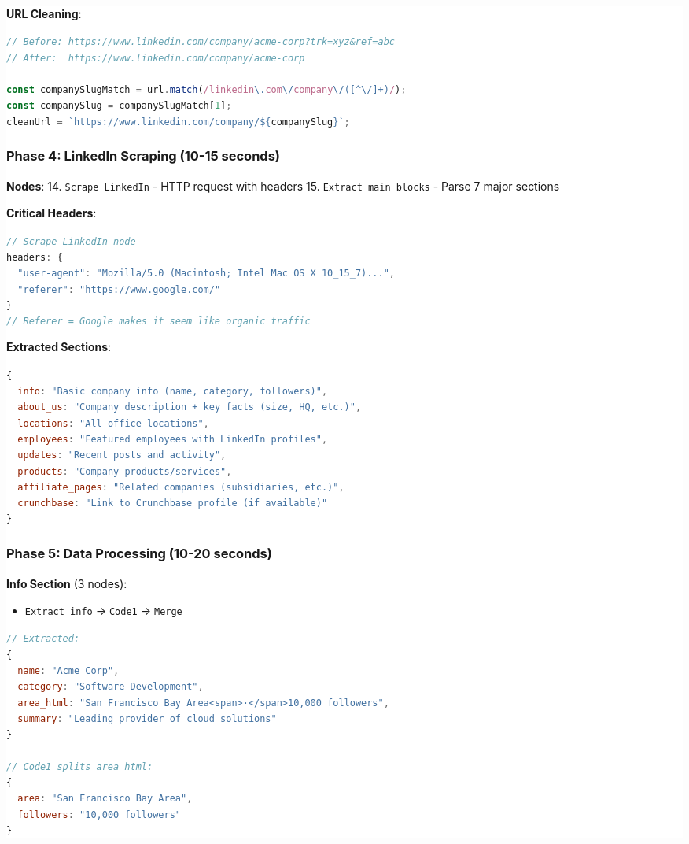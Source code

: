 **URL Cleaning**:
```javascript
// Before: https://www.linkedin.com/company/acme-corp?trk=xyz&ref=abc
// After:  https://www.linkedin.com/company/acme-corp

const companySlugMatch = url.match(/linkedin\.com\/company\/([^\/]+)/);
const companySlug = companySlugMatch[1];
cleanUrl = `https://www.linkedin.com/company/${companySlug}`;
```

### Phase 4: LinkedIn Scraping (10-15 seconds)

**Nodes**:
14. `Scrape LinkedIn` - HTTP request with headers
15. `Extract main blocks` - Parse 7 major sections

**Critical Headers**:
```javascript
// Scrape LinkedIn node
headers: {
  "user-agent": "Mozilla/5.0 (Macintosh; Intel Mac OS X 10_15_7)...",
  "referer": "https://www.google.com/"
}
// Referer = Google makes it seem like organic traffic
```

**Extracted Sections**:
```javascript
{
  info: "Basic company info (name, category, followers)",
  about_us: "Company description + key facts (size, HQ, etc.)",
  locations: "All office locations",
  employees: "Featured employees with LinkedIn profiles",
  updates: "Recent posts and activity",
  products: "Company products/services",
  affiliate_pages: "Related companies (subsidiaries, etc.)",
  crunchbase: "Link to Crunchbase profile (if available)"
}
```

### Phase 5: Data Processing (10-20 seconds)

**Info Section** (3 nodes):
- `Extract info` → `Code1` → `Merge`
```javascript
// Extracted:
{
  name: "Acme Corp",
  category: "Software Development",
  area_html: "San Francisco Bay Area<span>·</span>10,000 followers",
  summary: "Leading provider of cloud solutions"
}

// Code1 splits area_html:
{
  area: "San Francisco Bay Area",
  followers: "10,000 followers"
}
```
